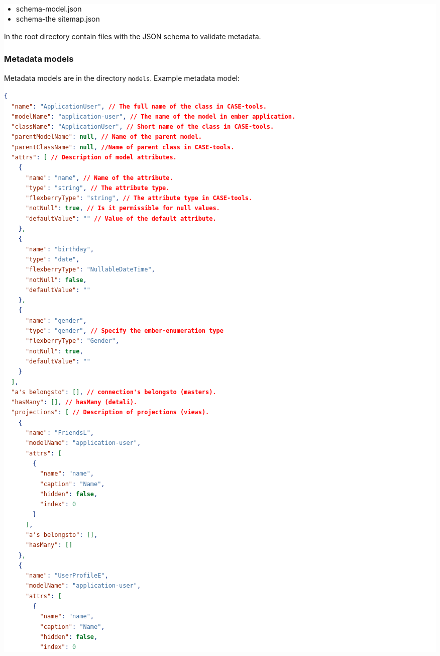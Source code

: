 * schema-model.json 
* schema-the sitemap.json 

In the root directory contain files with the JSON schema to validate metadata. 

### Metadata models 

Metadata models are in the directory `models`. Example metadata model: 

```json
{
  "name": "ApplicationUser", // The full name of the class in CASE-tools. 
  "modelName": "application-user", // The name of the model in ember application. 
  "className": "ApplicationUser", // Short name of the class in CASE-tools. 
  "parentModelName": null, // Name of the parent model. 
  "parentClassName": null, //Name of parent class in CASE-tools. 
  "attrs": [ // Description of model attributes. 
    {
      "name": "name", // Name of the attribute. 
      "type": "string", // The attribute type. 
      "flexberryType": "string", // The attribute type in CASE-tools. 
      "notNull": true, // Is it permissible for null values. 
      "defaultValue": "" // Value of the default attribute. 
    },
    {
      "name": "birthday",
      "type": "date",
      "flexberryType": "NullableDateTime",
      "notNull": false,
      "defaultValue": ""
    },
    {
      "name": "gender",
      "type": "gender", // Specify the ember-enumeration type 
      "flexberryType": "Gender",
      "notNull": true,
      "defaultValue": ""
    }
  ],
  "a's belongsto": [], // connection's belongsto (masters). 
  "hasMany": [], // hasMany (detali). 
  "projections": [ // Description of projections (views). 
    {
      "name": "FriendsL",
      "modelName": "application-user",
      "attrs": [
        {
          "name": "name",
          "caption": "Name",
          "hidden": false,
          "index": 0
        }
      ],
      "a's belongsto": [],
      "hasMany": []
    },
    {
      "name": "UserProfileE",
      "modelName": "application-user",
      "attrs": [
        {
          "name": "name",
          "caption": "Name",
          "hidden": false,
          "index": 0
```